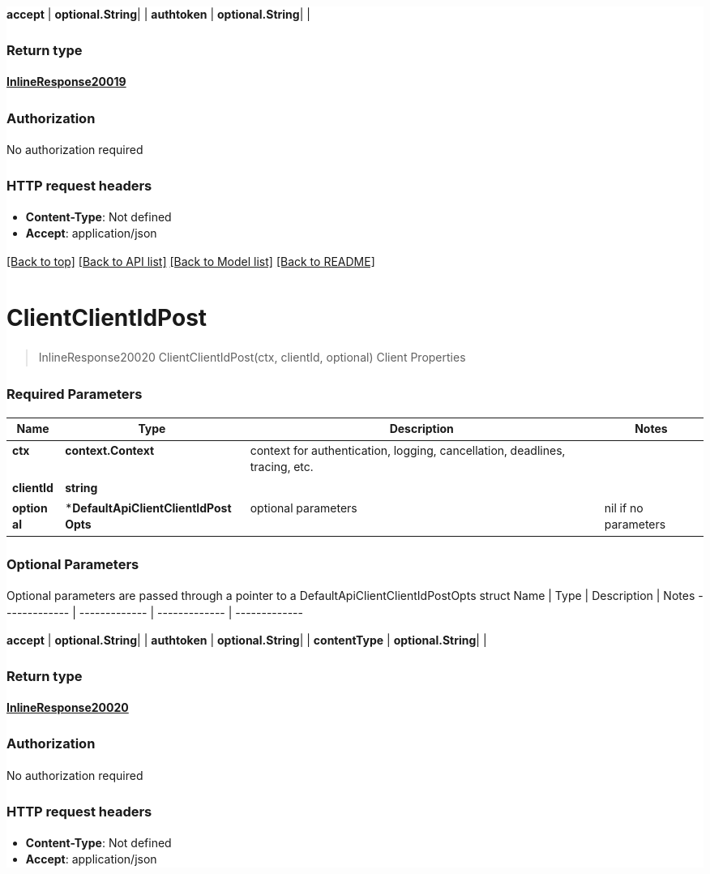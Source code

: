 **accept** | **optional.String**|  | 
 **authtoken** | **optional.String**|  | 

### Return type

[**InlineResponse20019**](inline_response_200_19.md)

### Authorization

No authorization required

### HTTP request headers

 - **Content-Type**: Not defined
 - **Accept**: application/json

[[Back to top]](#) [[Back to API list]](../README.md#documentation-for-api-endpoints) [[Back to Model list]](../README.md#documentation-for-models) [[Back to README]](../README.md)

# **ClientClientIdPost**
> InlineResponse20020 ClientClientIdPost(ctx, clientId, optional)
Client Properties

### Required Parameters

Name | Type | Description  | Notes
------------- | ------------- | ------------- | -------------
 **ctx** | **context.Context** | context for authentication, logging, cancellation, deadlines, tracing, etc.
  **clientId** | **string**|  | 
 **optional** | ***DefaultApiClientClientIdPostOpts** | optional parameters | nil if no parameters

### Optional Parameters
Optional parameters are passed through a pointer to a DefaultApiClientClientIdPostOpts struct
Name | Type | Description  | Notes
------------- | ------------- | ------------- | -------------

 **accept** | **optional.String**|  | 
 **authtoken** | **optional.String**|  | 
 **contentType** | **optional.String**|  | 

### Return type

[**InlineResponse20020**](inline_response_200_20.md)

### Authorization

No authorization required

### HTTP request headers

 - **Content-Type**: Not defined
 - **Accept**: application/json
